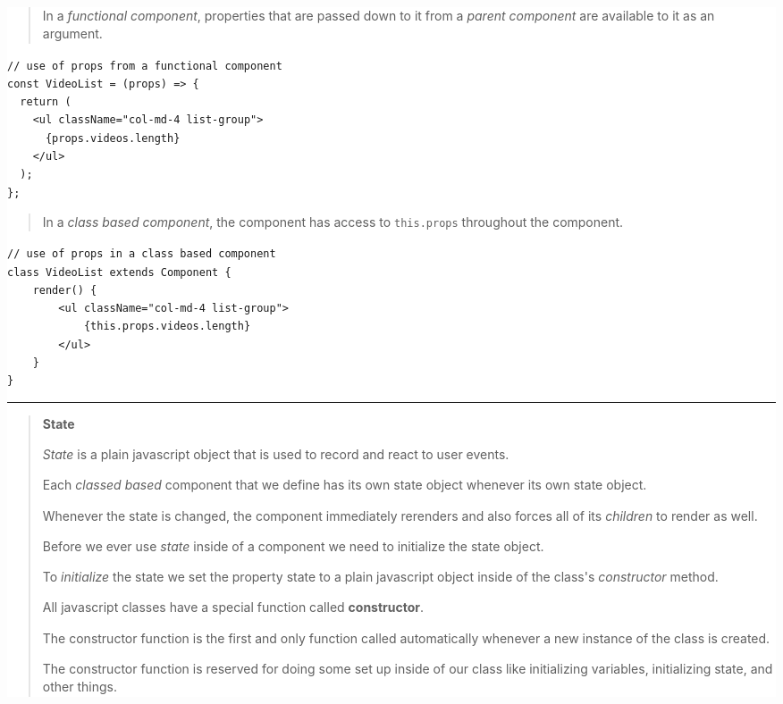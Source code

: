 > In a *functional component*, properties that are passed down to it from a *parent component* are available to it as an argument.
>
```
// use of props from a functional component
const VideoList = (props) => {
  return (
    <ul className="col-md-4 list-group">
      {props.videos.length}
    </ul>
  );
};
```
>
> In a *class based component*, the component has access to ```this.props``` throughout the component.
>  
```
// use of props in a class based component
class VideoList extends Component {
	render() {
		<ul className="col-md-4 list-group">
			{this.props.videos.length}
		</ul>
	}
}
```


----------

> **State**
>
> *State* is a plain javascript object that is used to record and react to user events.
>  
>  Each *classed based* component that we define has its own state object whenever its own state object.
>   
>   Whenever the state is changed, the component immediately rerenders and also forces all of its *children* to render as well.
>    
>    Before we ever use *state* inside of a component we need to initialize the state object.
>     
> To *initialize* the state we set the property state to a plain javascript object inside of the class's *constructor* method.
>  
> All javascript classes have a special function called **constructor**.
>  
> The constructor function is the first and only function called automatically whenever a new instance of the class is created.
>  
>  The constructor function is reserved for doing some set up inside of our class like initializing variables, initializing state, and other things.
>   
